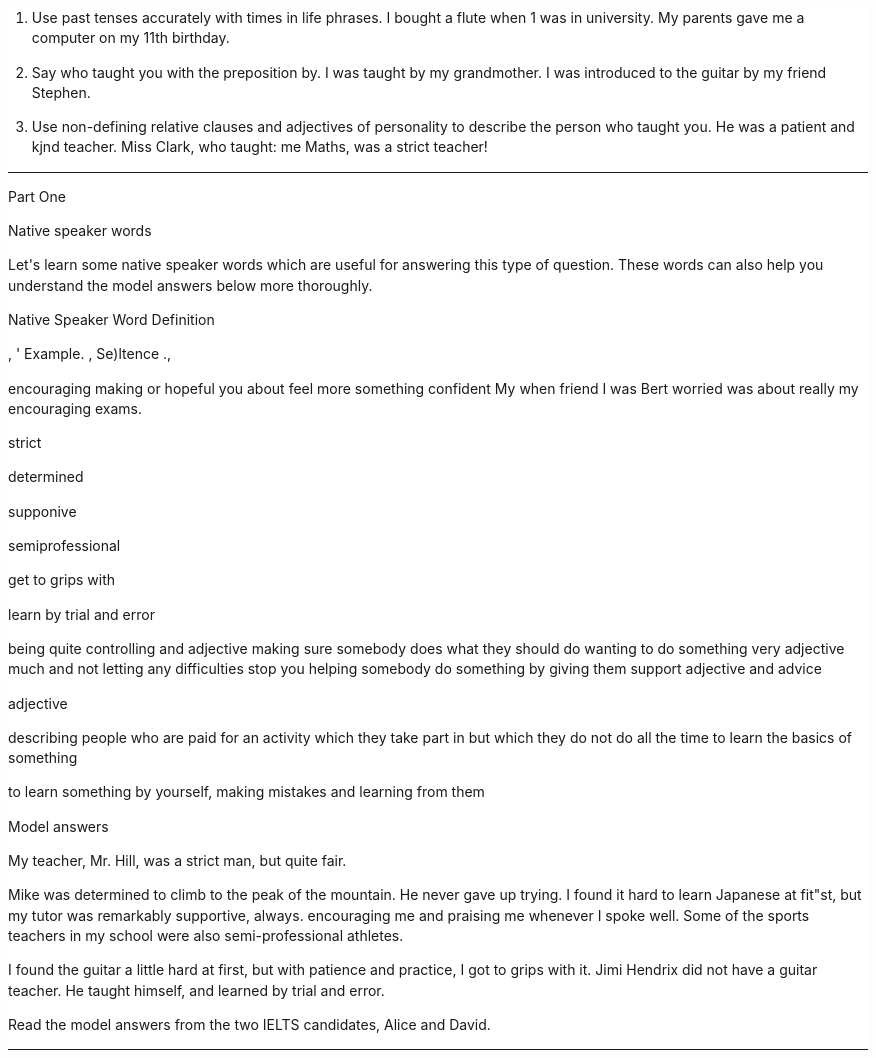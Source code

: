 1. Use past tenses accurately with times in life phrases.     I bought a flute when 1 was in university. My parents gave me a computer on my 11th birthday. 

2. Say who taught you with the preposition by.     I was taught by my grandmother. I was introduced to the guitar by my friend Stephen. 

3. Use non-defining relative clauses and adjectives of personality to describe the     person who taught you.        He was a patient and kjnd teacher. Miss Clark, who taught: me Maths, was a strict teacher! 

---

 Part One 

Native speaker words 

Let's learn some native speaker words which are useful for answering this type of question. These words can also help you understand the model answers below more thoroughly. 

 Native Speaker Word Definition 

 , ' Example. , Se)ltence ., 

 encouraging making or hopeful you about feel more something confident My when friend I was Bert worried was about really my encouraging exams. 

 strict 

 determined 

 supponive 

 semiprofessional 

 get to grips with 

 learn by trial and error 

 being quite controlling and adjective making sure somebody does what they should do wanting to do something very adjective much and not letting any difficulties stop you helping somebody do something by giving them support adjective and advice 

 adjective 

 describing people who are paid for an activity which they take part in but which they do not do all the time to learn the basics of something 

 to learn something by yourself, making mistakes and learning from them 

Model answers 

 My teacher, Mr. Hill, was a strict man, but quite fair. 

 Mike was determined to climb to the peak of the mountain. He never gave up trying. I found it hard to learn Japanese at fit"st, but my tutor was remarkably supportive, always. encouraging me and praising me whenever I spoke well. Some of the sports teachers in my school were also semi-professional athletes. 

 I found the guitar a little hard at first, but with patience and practice, I got to grips with it. Jimi Hendrix did not have a guitar teacher. He taught himself, and learned by trial and error. 

Read the model answers from the two IELTS candidates, Alice and David. 

---